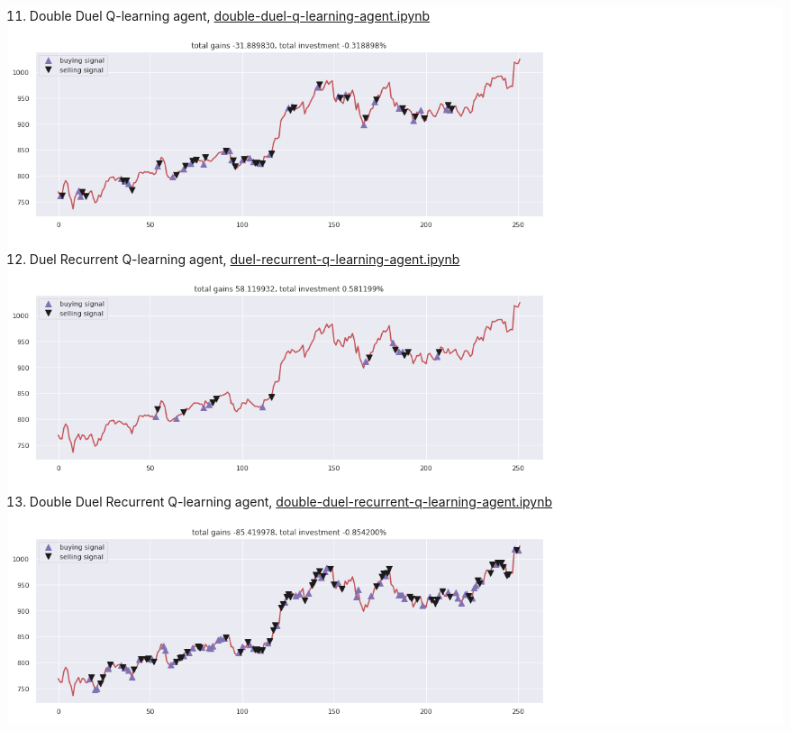 11. Double Duel Q-learning agent, [double-duel-q-learning-agent.ipynb](agents/double-duel-q-learning-agent.ipynb)

<img src="agents-results/double-duel-q-learning.png" width="70%" align="">

12. Duel Recurrent Q-learning agent, [duel-recurrent-q-learning-agent.ipynb](agents/duel-recurrent-q-learning-agent.ipynb)

<img src="agents-results/duel-recurrent-q-learning.png" width="70%" align="">

13. Double Duel Recurrent Q-learning agent, [double-duel-recurrent-q-learning-agent.ipynb](agents/double-duel-recurrent-q-learning-agent.ipynb)

<img src="agents-results/double-duel-recurrent-q-learning.png" width="70%" align="">
